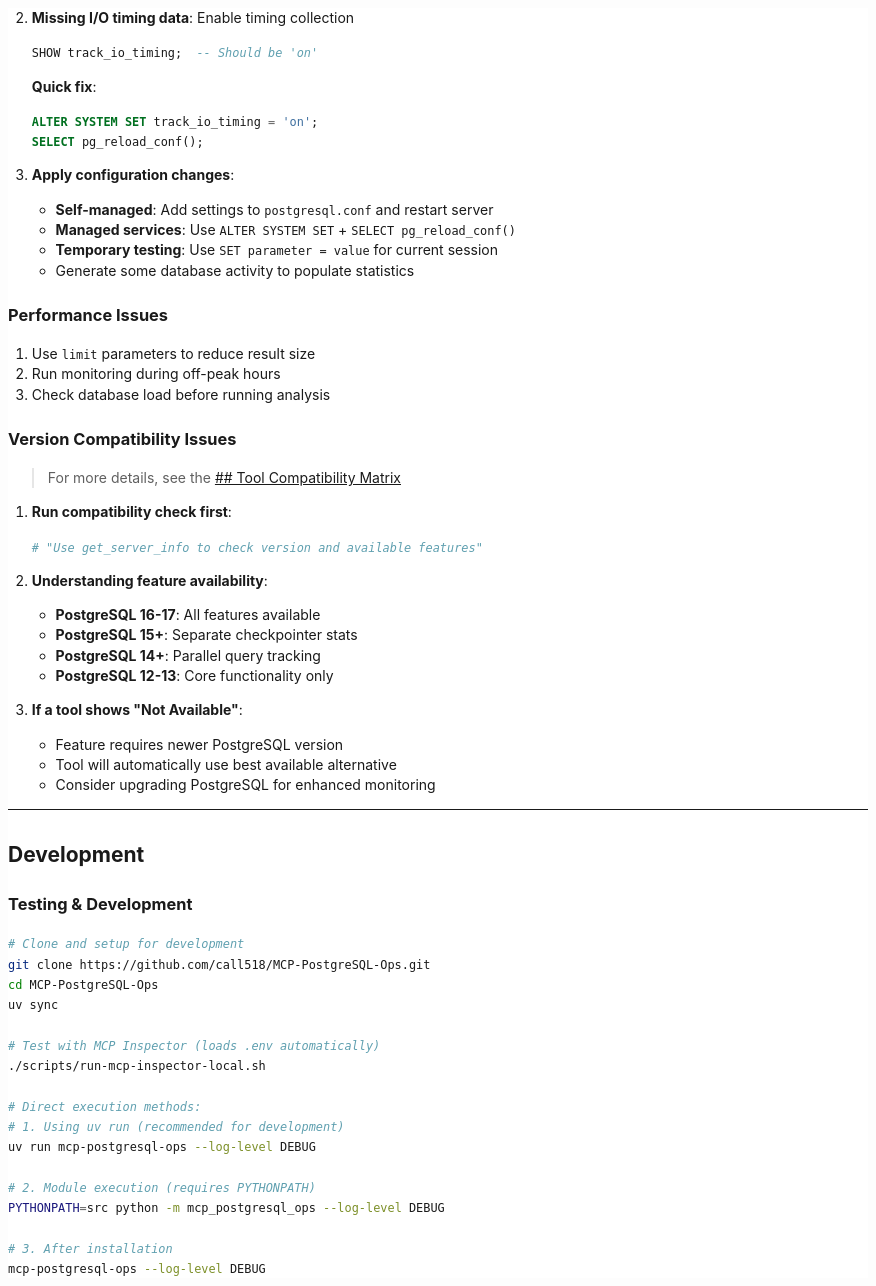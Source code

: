 2. **Missing I/O timing data**: Enable timing collection
   ```sql
   SHOW track_io_timing;  -- Should be 'on'
   ```
   
   **Quick fix**:
   ```sql
   ALTER SYSTEM SET track_io_timing = 'on';
   SELECT pg_reload_conf();
   ```

3. **Apply configuration changes**:
   - **Self-managed**: Add settings to `postgresql.conf` and restart server
   - **Managed services**: Use `ALTER SYSTEM SET` + `SELECT pg_reload_conf()`
   - **Temporary testing**: Use `SET parameter = value` for current session
   - Generate some database activity to populate statistics

### Performance Issues
1. Use `limit` parameters to reduce result size
2. Run monitoring during off-peak hours
3. Check database load before running analysis

### Version Compatibility Issues

> For more details, see the [## Tool Compatibility Matrix](#tool-compatibility-matrix)

1. **Run compatibility check first**:
   ```bash
   # "Use get_server_info to check version and available features"
   ```

2. **Understanding feature availability**:
   - **PostgreSQL 16-17**: All features available
   - **PostgreSQL 15+**: Separate checkpointer stats
   - **PostgreSQL 14+**: Parallel query tracking
   - **PostgreSQL 12-13**: Core functionality only

3. **If a tool shows "Not Available"**:
   - Feature requires newer PostgreSQL version
   - Tool will automatically use best available alternative
   - Consider upgrading PostgreSQL for enhanced monitoring

---

## Development

### Testing & Development

```bash
# Clone and setup for development
git clone https://github.com/call518/MCP-PostgreSQL-Ops.git
cd MCP-PostgreSQL-Ops
uv sync

# Test with MCP Inspector (loads .env automatically)
./scripts/run-mcp-inspector-local.sh

# Direct execution methods:
# 1. Using uv run (recommended for development)
uv run mcp-postgresql-ops --log-level DEBUG

# 2. Module execution (requires PYTHONPATH)
PYTHONPATH=src python -m mcp_postgresql_ops --log-level DEBUG

# 3. After installation
mcp-postgresql-ops --log-level DEBUG

```